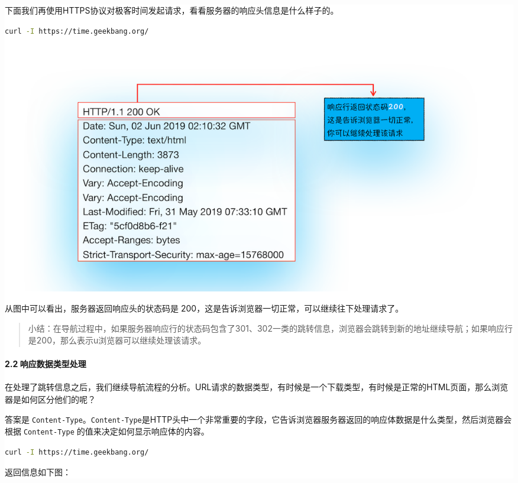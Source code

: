 下面我们再使用HTTPS协议对极客时间发起请求，看看服务器的响应头信息是什么样子的。

```bash
curl -I https://time.geekbang.org/
```

<img src=".\assets\3.png" alt="3" style="zoom:80%;" />

从图中可以看出，服务器返回响应头的状态码是 200，这是告诉浏览器一切正常，可以继续往下处理请求了。

> 小结：在导航过程中，如果服务器响应行的状态码包含了301、302一类的跳转信息，浏览器会跳转到新的地址继续导航；如果响应行是200，那么表示u浏览器可以继续处理该请求。



#### 2.2 响应数据类型处理

在处理了跳转信息之后，我们继续导航流程的分析。URL请求的数据类型，有时候是一个下载类型，有时候是正常的HTML页面，那么浏览器是如何区分他们的呢？

答案是 `Content-Type`。`Content-Type`是HTTP头中一个非常重要的字段，它告诉浏览器服务器返回的响应体数据是什么类型，然后浏览器会根据 `Content-Type` 的值来决定如何显示响应体的内容。

```bash
curl -I https://time.geekbang.org/
```

返回信息如下图：
